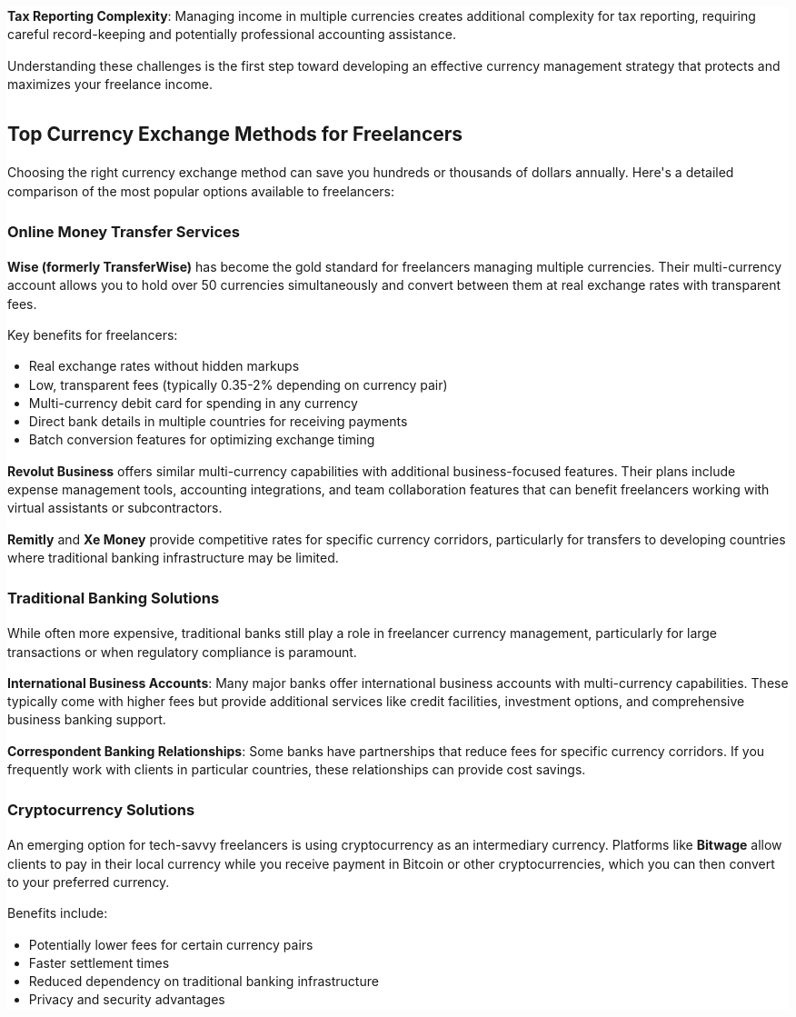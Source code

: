 **Tax Reporting Complexity**: Managing income in multiple currencies creates additional complexity for tax reporting, requiring careful record-keeping and potentially professional accounting assistance.

Understanding these challenges is the first step toward developing an effective currency management strategy that protects and maximizes your freelance income.

## Top Currency Exchange Methods for Freelancers

Choosing the right currency exchange method can save you hundreds or thousands of dollars annually. Here's a detailed comparison of the most popular options available to freelancers:

### Online Money Transfer Services

**Wise (formerly TransferWise)** has become the gold standard for freelancers managing multiple currencies. Their multi-currency account allows you to hold over 50 currencies simultaneously and convert between them at real exchange rates with transparent fees.

Key benefits for freelancers:
- Real exchange rates without hidden markups
- Low, transparent fees (typically 0.35-2% depending on currency pair)
- Multi-currency debit card for spending in any currency
- Direct bank details in multiple countries for receiving payments
- Batch conversion features for optimizing exchange timing

**Revolut Business** offers similar multi-currency capabilities with additional business-focused features. Their plans include expense management tools, accounting integrations, and team collaboration features that can benefit freelancers working with virtual assistants or subcontractors.

**Remitly** and **Xe Money** provide competitive rates for specific currency corridors, particularly for transfers to developing countries where traditional banking infrastructure may be limited.

### Traditional Banking Solutions

While often more expensive, traditional banks still play a role in freelancer currency management, particularly for large transactions or when regulatory compliance is paramount.

**International Business Accounts**: Many major banks offer international business accounts with multi-currency capabilities. These typically come with higher fees but provide additional services like credit facilities, investment options, and comprehensive business banking support.

**Correspondent Banking Relationships**: Some banks have partnerships that reduce fees for specific currency corridors. If you frequently work with clients in particular countries, these relationships can provide cost savings.

### Cryptocurrency Solutions

An emerging option for tech-savvy freelancers is using cryptocurrency as an intermediary currency. Platforms like **Bitwage** allow clients to pay in their local currency while you receive payment in Bitcoin or other cryptocurrencies, which you can then convert to your preferred currency.

Benefits include:
- Potentially lower fees for certain currency pairs
- Faster settlement times
- Reduced dependency on traditional banking infrastructure
- Privacy and security advantages
